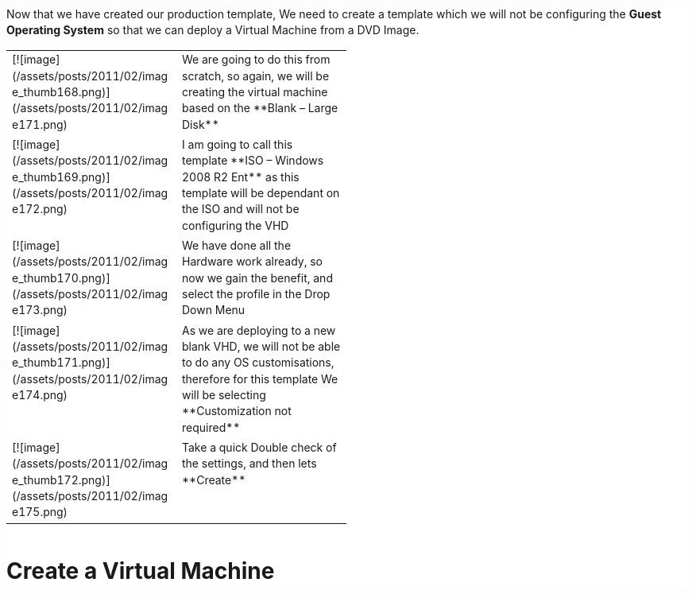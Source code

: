Now that we have created our production template, We need to create a template which we will not be configuring the **Guest Operating System** so that we can deploy a Virtual Machine from a DVD Image.


<table cellpadding="0" width="400" border="0" cellspacing="0" >
<tbody >
<tr >

<td width="200" valign="top" >[![image](/assets/posts/2011/02/image_thumb168.png)](/assets/posts/2011/02/image171.png)
</td>

<td width="200" valign="top" >We are going to do this from scratch, so again, we will be creating the virtual machine based on the **Blank – Large Disk**
</td></tr>
<tr >

<td width="200" valign="top" >[![image](/assets/posts/2011/02/image_thumb169.png)](/assets/posts/2011/02/image172.png)
</td>

<td width="200" valign="top" >I am going to call this template **ISO – Windows 2008 R2 Ent** as this template will be dependant on the ISO and will not be configuring the VHD
</td></tr>
<tr >

<td width="200" valign="top" >[![image](/assets/posts/2011/02/image_thumb170.png)](/assets/posts/2011/02/image173.png)
</td>

<td width="200" valign="top" >We have done all the Hardware work already, so now we gain the benefit, and select the profile in the Drop Down Menu
</td></tr>
<tr >

<td width="200" valign="top" >[![image](/assets/posts/2011/02/image_thumb171.png)](/assets/posts/2011/02/image174.png)
</td>

<td width="200" valign="top" >As we are deploying to a new blank VHD, we will not be able to do any OS customisations, therefore for this template We will be selecting **Customization not required**
</td></tr>
<tr >

<td width="200" valign="top" >[![image](/assets/posts/2011/02/image_thumb172.png)](/assets/posts/2011/02/image175.png)
</td>

<td width="200" valign="top" >Take a quick Double check of the settings, and then lets **Create**
</td></tr></tbody></table>


# Create a Virtual Machine


